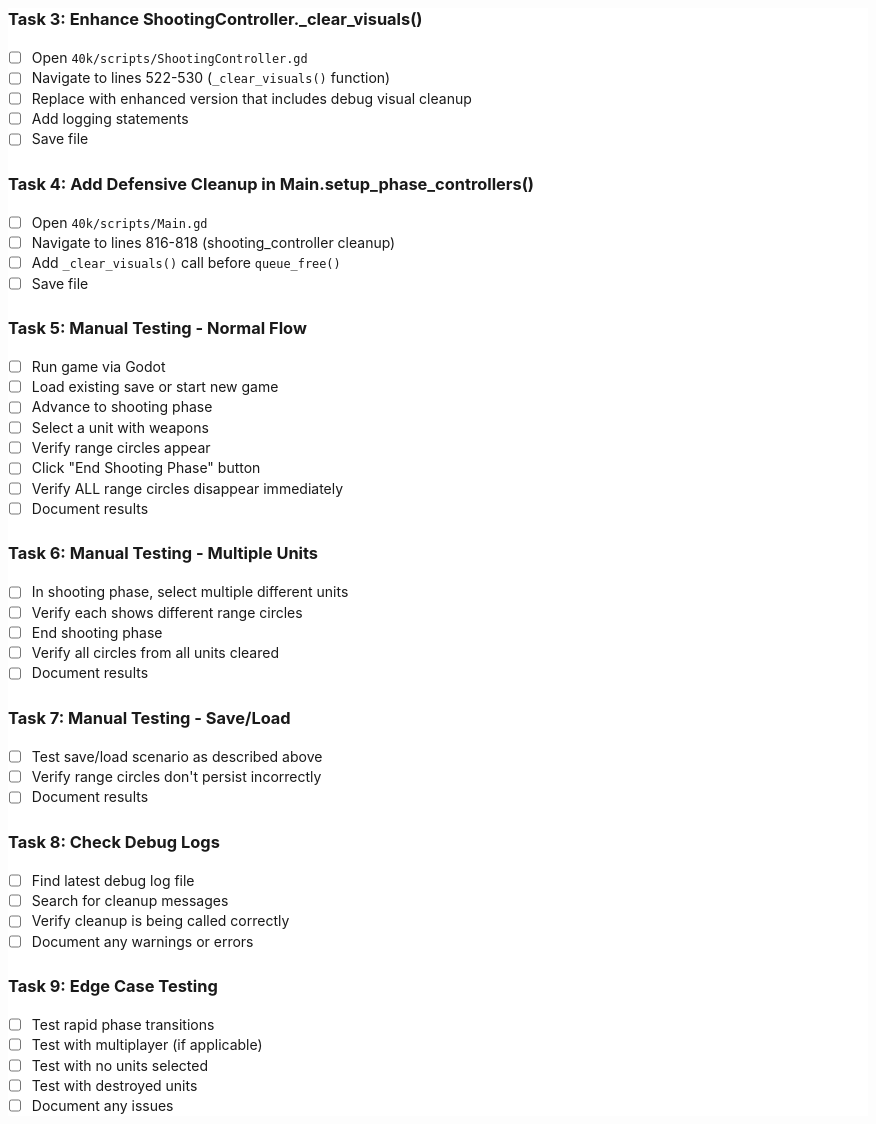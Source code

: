 ### Task 3: Enhance ShootingController._clear_visuals()
- [ ] Open `40k/scripts/ShootingController.gd`
- [ ] Navigate to lines 522-530 (`_clear_visuals()` function)
- [ ] Replace with enhanced version that includes debug visual cleanup
- [ ] Add logging statements
- [ ] Save file

### Task 4: Add Defensive Cleanup in Main.setup_phase_controllers()
- [ ] Open `40k/scripts/Main.gd`
- [ ] Navigate to lines 816-818 (shooting_controller cleanup)
- [ ] Add `_clear_visuals()` call before `queue_free()`
- [ ] Save file

### Task 5: Manual Testing - Normal Flow
- [ ] Run game via Godot
- [ ] Load existing save or start new game
- [ ] Advance to shooting phase
- [ ] Select a unit with weapons
- [ ] Verify range circles appear
- [ ] Click "End Shooting Phase" button
- [ ] Verify ALL range circles disappear immediately
- [ ] Document results

### Task 6: Manual Testing - Multiple Units
- [ ] In shooting phase, select multiple different units
- [ ] Verify each shows different range circles
- [ ] End shooting phase
- [ ] Verify all circles from all units cleared
- [ ] Document results

### Task 7: Manual Testing - Save/Load
- [ ] Test save/load scenario as described above
- [ ] Verify range circles don't persist incorrectly
- [ ] Document results

### Task 8: Check Debug Logs
- [ ] Find latest debug log file
- [ ] Search for cleanup messages
- [ ] Verify cleanup is being called correctly
- [ ] Document any warnings or errors

### Task 9: Edge Case Testing
- [ ] Test rapid phase transitions
- [ ] Test with multiplayer (if applicable)
- [ ] Test with no units selected
- [ ] Test with destroyed units
- [ ] Document any issues
